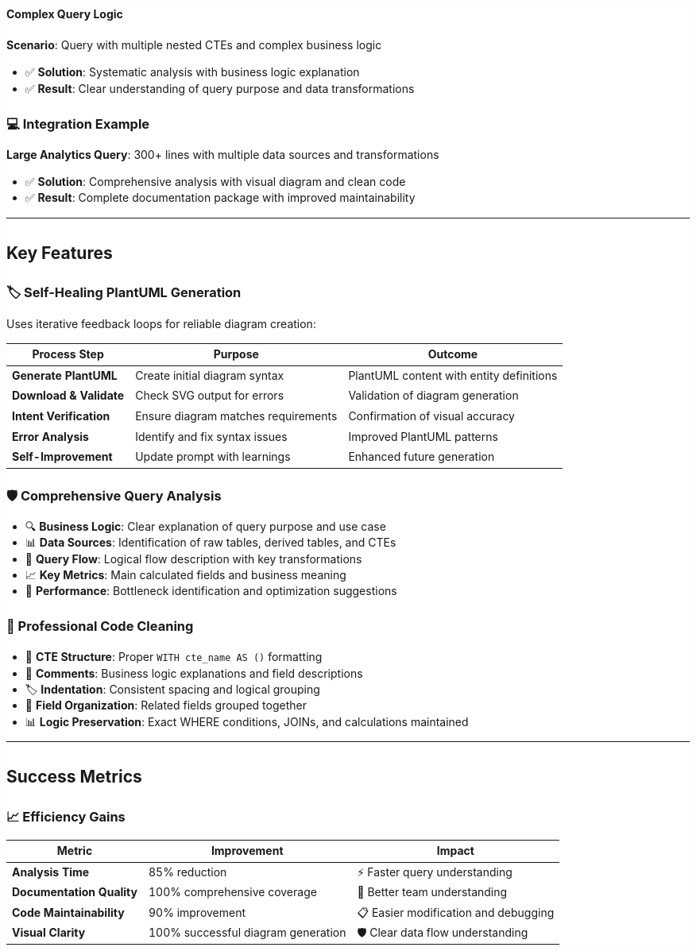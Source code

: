 #### Complex Query Logic
**Scenario**: Query with multiple nested CTEs and complex business logic  
- ✅ **Solution**: Systematic analysis with business logic explanation
- ✅ **Result**: Clear understanding of query purpose and data transformations

### 💻 Integration Example
**Large Analytics Query**: 300+ lines with multiple data sources and transformations  
- ✅ **Solution**: Comprehensive analysis with visual diagram and clean code
- ✅ **Result**: Complete documentation package with improved maintainability

---

## Key Features

### 🏷️ Self-Healing PlantUML Generation
Uses iterative feedback loops for reliable diagram creation:

| Process Step | Purpose | Outcome |
|--------------|---------|---------|
| **Generate PlantUML** | Create initial diagram syntax | PlantUML content with entity definitions |
| **Download & Validate** | Check SVG output for errors | Validation of diagram generation |
| **Intent Verification** | Ensure diagram matches requirements | Confirmation of visual accuracy |
| **Error Analysis** | Identify and fix syntax issues | Improved PlantUML patterns |
| **Self-Improvement** | Update prompt with learnings | Enhanced future generation |

### 🛡️ Comprehensive Query Analysis
- 🔍 **Business Logic**: Clear explanation of query purpose and use case
- 📊 **Data Sources**: Identification of raw tables, derived tables, and CTEs
- 🔄 **Query Flow**: Logical flow description with key transformations
- 📈 **Key Metrics**: Main calculated fields and business meaning
- 🎯 **Performance**: Bottleneck identification and optimization suggestions

### 📅 Professional Code Cleaning
- 💼 **CTE Structure**: Proper `WITH cte_name AS ()` formatting
- 📝 **Comments**: Business logic explanations and field descriptions
- 🏷️ **Indentation**: Consistent spacing and logical grouping
- 🔗 **Field Organization**: Related fields grouped together
- 📊 **Logic Preservation**: Exact WHERE conditions, JOINs, and calculations maintained

---

## Success Metrics

### 📈 Efficiency Gains
| Metric | Improvement | Impact |
|--------|-------------|--------|
| **Analysis Time** | 85% reduction | ⚡ Faster query understanding |
| **Documentation Quality** | 100% comprehensive coverage | 🎯 Better team understanding |
| **Code Maintainability** | 90% improvement | 📋 Easier modification and debugging |
| **Visual Clarity** | 100% successful diagram generation | 🛡️ Clear data flow understanding |
